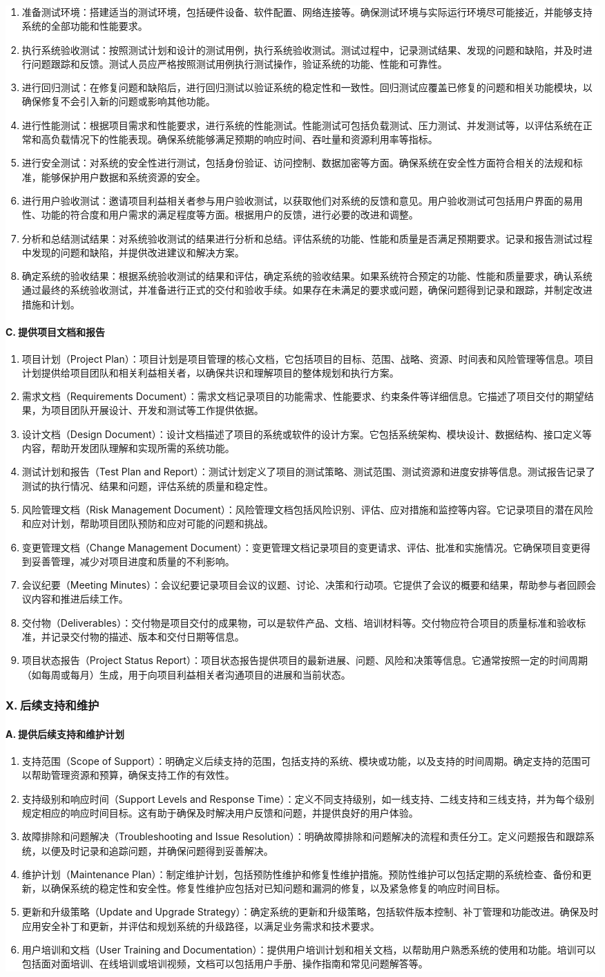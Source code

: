 1. 准备测试环境：搭建适当的测试环境，包括硬件设备、软件配置、网络连接等。确保测试环境与实际运行环境尽可能接近，并能够支持系统的全部功能和性能要求。

1. 执行系统验收测试：按照测试计划和设计的测试用例，执行系统验收测试。测试过程中，记录测试结果、发现的问题和缺陷，并及时进行问题跟踪和反馈。测试人员应严格按照测试用例执行测试操作，验证系统的功能、性能和可靠性。

1. 进行回归测试：在修复问题和缺陷后，进行回归测试以验证系统的稳定性和一致性。回归测试应覆盖已修复的问题和相关功能模块，以确保修复不会引入新的问题或影响其他功能。

1. 进行性能测试：根据项目需求和性能要求，进行系统的性能测试。性能测试可包括负载测试、压力测试、并发测试等，以评估系统在正常和高负载情况下的性能表现。确保系统能够满足预期的响应时间、吞吐量和资源利用率等指标。

1. 进行安全测试：对系统的安全性进行测试，包括身份验证、访问控制、数据加密等方面。确保系统在安全性方面符合相关的法规和标准，能够保护用户数据和系统资源的安全。

1. 进行用户验收测试：邀请项目利益相关者参与用户验收测试，以获取他们对系统的反馈和意见。用户验收测试可包括用户界面的易用性、功能的符合度和用户需求的满足程度等方面。根据用户的反馈，进行必要的改进和调整。

1. 分析和总结测试结果：对系统验收测试的结果进行分析和总结。评估系统的功能、性能和质量是否满足预期要求。记录和报告测试过程中发现的问题和缺陷，并提供改进建议和解决方案。

1. 确定系统的验收结果：根据系统验收测试的结果和评估，确定系统的验收结果。如果系统符合预定的功能、性能和质量要求，确认系统通过最终的系统验收测试，并准备进行正式的交付和验收手续。如果存在未满足的要求或问题，确保问题得到记录和跟踪，并制定改进措施和计划。

#### C. 提供项目文档和报告

1. 项目计划（Project Plan）：项目计划是项目管理的核心文档，它包括项目的目标、范围、战略、资源、时间表和风险管理等信息。项目计划提供给项目团队和相关利益相关者，以确保共识和理解项目的整体规划和执行方案。

1. 需求文档（Requirements Document）：需求文档记录项目的功能需求、性能要求、约束条件等详细信息。它描述了项目交付的期望结果，为项目团队开展设计、开发和测试等工作提供依据。

1. 设计文档（Design Document）：设计文档描述了项目的系统或软件的设计方案。它包括系统架构、模块设计、数据结构、接口定义等内容，帮助开发团队理解和实现所需的系统功能。

1. 测试计划和报告（Test Plan and Report）：测试计划定义了项目的测试策略、测试范围、测试资源和进度安排等信息。测试报告记录了测试的执行情况、结果和问题，评估系统的质量和稳定性。

1. 风险管理文档（Risk Management Document）：风险管理文档包括风险识别、评估、应对措施和监控等内容。它记录项目的潜在风险和应对计划，帮助项目团队预防和应对可能的问题和挑战。

1. 变更管理文档（Change Management Document）：变更管理文档记录项目的变更请求、评估、批准和实施情况。它确保项目变更得到妥善管理，减少对项目进度和质量的不利影响。

1. 会议纪要（Meeting Minutes）：会议纪要记录项目会议的议题、讨论、决策和行动项。它提供了会议的概要和结果，帮助参与者回顾会议内容和推进后续工作。

1. 交付物（Deliverables）：交付物是项目交付的成果物，可以是软件产品、文档、培训材料等。交付物应符合项目的质量标准和验收标准，并记录交付物的描述、版本和交付日期等信息。

1. 项目状态报告（Project Status Report）：项目状态报告提供项目的最新进展、问题、风险和决策等信息。它通常按照一定的时间周期（如每周或每月）生成，用于向项目利益相关者沟通项目的进展和当前状态。

### X. 后续支持和维护

#### A. 提供后续支持和维护计划

1. 支持范围（Scope of Support）：明确定义后续支持的范围，包括支持的系统、模块或功能，以及支持的时间周期。确定支持的范围可以帮助管理资源和预算，确保支持工作的有效性。

1. 支持级别和响应时间（Support Levels and Response Time）：定义不同支持级别，如一线支持、二线支持和三线支持，并为每个级别规定相应的响应时间目标。这有助于确保及时解决用户反馈和问题，并提供良好的用户体验。

1. 故障排除和问题解决（Troubleshooting and Issue Resolution）：明确故障排除和问题解决的流程和责任分工。定义问题报告和跟踪系统，以便及时记录和追踪问题，并确保问题得到妥善解决。

1. 维护计划（Maintenance Plan）：制定维护计划，包括预防性维护和修复性维护措施。预防性维护可以包括定期的系统检查、备份和更新，以确保系统的稳定性和安全性。修复性维护应包括对已知问题和漏洞的修复，以及紧急修复的响应时间目标。

1. 更新和升级策略（Update and Upgrade Strategy）：确定系统的更新和升级策略，包括软件版本控制、补丁管理和功能改进。确保及时应用安全补丁和更新，并评估和规划系统的升级路径，以满足业务需求和技术要求。

1. 用户培训和文档（User Training and Documentation）：提供用户培训计划和相关文档，以帮助用户熟悉系统的使用和功能。培训可以包括面对面培训、在线培训或培训视频，文档可以包括用户手册、操作指南和常见问题解答等。
